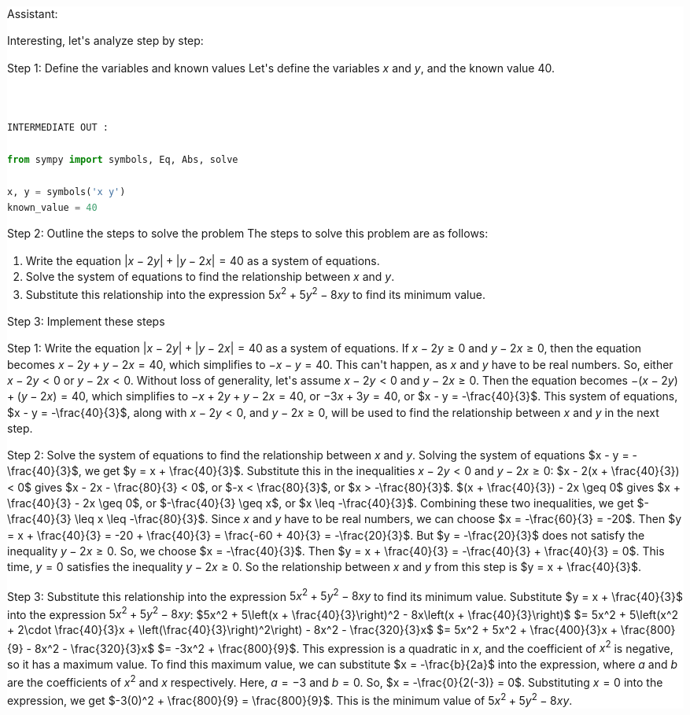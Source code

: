 Assistant:

Interesting, let's analyze step by step:



Step 1: Define the variables and known values
Let's define the variables $x$ and $y$, and the known value $40$.

```python


INTERMEDIATE OUT :

from sympy import symbols, Eq, Abs, solve

x, y = symbols('x y')
known_value = 40
```

Step 2: Outline the steps to solve the problem
The steps to solve this problem are as follows:

1. Write the equation $|x-2y| + |y-2x| = 40$ as a system of equations.
2. Solve the system of equations to find the relationship between $x$ and $y$.
3. Substitute this relationship into the expression $5x^2 + 5y^2 - 8xy$ to find its minimum value.

Step 3: Implement these steps

Step 1: Write the equation $|x-2y| + |y-2x| = 40$ as a system of equations.
If $x - 2y \geq 0$ and $y - 2x \geq 0$, then the equation becomes $x - 2y + y - 2x = 40$, which simplifies to $-x - y = 40$. This can't happen, as $x$ and $y$ have to be real numbers.
So, either $x - 2y < 0$ or $y - 2x < 0$. Without loss of generality, let's assume $x - 2y < 0$ and $y - 2x \geq 0$. Then the equation becomes $-(x - 2y) + (y - 2x) = 40$, which simplifies to $-x + 2y + y - 2x = 40$, or $-3x + 3y = 40$, or $x - y = -\frac{40}{3}$.
This system of equations, $x - y = -\frac{40}{3}$, along with $x - 2y < 0$, and $y - 2x \geq 0$, will be used to find the relationship between $x$ and $y$ in the next step.

Step 2: Solve the system of equations to find the relationship between $x$ and $y$.
Solving the system of equations $x - y = -\frac{40}{3}$, we get $y = x + \frac{40}{3}$.
Substitute this in the inequalities $x - 2y < 0$ and $y - 2x \geq 0$:
$x - 2(x + \frac{40}{3}) < 0$ gives $x - 2x - \frac{80}{3} < 0$, or $-x < \frac{80}{3}$, or $x > -\frac{80}{3}$.
$(x + \frac{40}{3}) - 2x \geq 0$ gives $x + \frac{40}{3} - 2x \geq 0$, or $-\frac{40}{3} \geq x$, or $x \leq -\frac{40}{3}$.
Combining these two inequalities, we get $-\frac{40}{3} \leq x \leq -\frac{80}{3}$.
Since $x$ and $y$ have to be real numbers, we can choose $x = -\frac{60}{3} = -20$. Then $y = x + \frac{40}{3} = -20 + \frac{40}{3} = \frac{-60 + 40}{3} = -\frac{20}{3}$. But $y = -\frac{20}{3}$ does not satisfy the inequality $y - 2x \geq 0$. So, we choose $x = -\frac{40}{3}$. Then $y = x + \frac{40}{3} = -\frac{40}{3} + \frac{40}{3} = 0$. This time, $y = 0$ satisfies the inequality $y - 2x \geq 0$.
So the relationship between $x$ and $y$ from this step is $y = x + \frac{40}{3}$.

Step 3: Substitute this relationship into the expression $5x^2 + 5y^2 - 8xy$ to find its minimum value.
Substitute $y = x + \frac{40}{3}$ into the expression $5x^2 + 5y^2 - 8xy$:
$5x^2 + 5\left(x + \frac{40}{3}\right)^2 - 8x\left(x + \frac{40}{3}\right)$
$= 5x^2 + 5\left(x^2 + 2\cdot \frac{40}{3}x + \left(\frac{40}{3}\right)^2\right) - 8x^2 - \frac{320}{3}x$
$= 5x^2 + 5x^2 + \frac{400}{3}x + \frac{800}{9} - 8x^2 - \frac{320}{3}x$
$= -3x^2 + \frac{800}{9}$.
This expression is a quadratic in $x$, and the coefficient of $x^2$ is negative, so it has a maximum value. To find this maximum value, we can substitute $x = -\frac{b}{2a}$ into the expression, where $a$ and $b$ are the coefficients of $x^2$ and $x$ respectively. Here, $a = -3$ and $b = 0$. So, $x = -\frac{0}{2(-3)} = 0$. Substituting $x = 0$ into the expression, we get $-3(0)^2 + \frac{800}{9} = \frac{800}{9}$. This is the minimum value of $5x^2 + 5y^2 - 8xy$.
